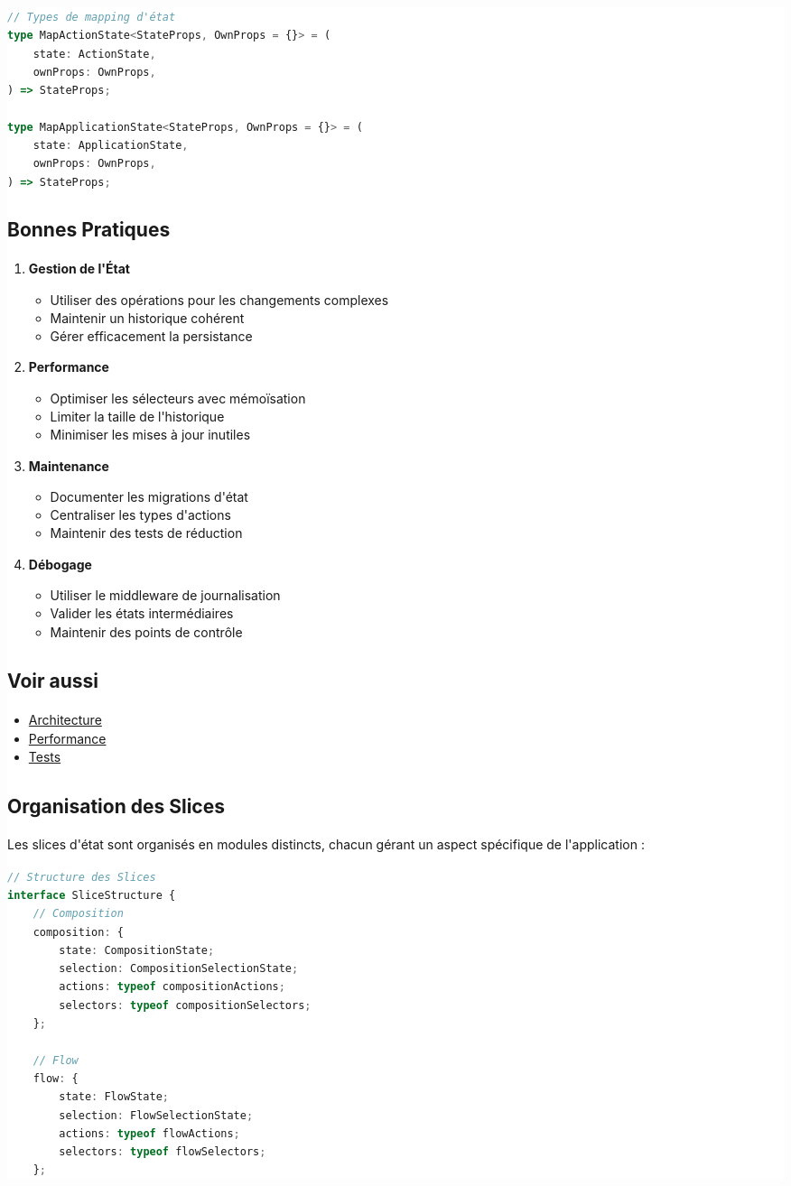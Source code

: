 ```typescript
// Types de mapping d'état
type MapActionState<StateProps, OwnProps = {}> = (
	state: ActionState,
	ownProps: OwnProps,
) => StateProps;

type MapApplicationState<StateProps, OwnProps = {}> = (
	state: ApplicationState,
	ownProps: OwnProps,
) => StateProps;
```

## Bonnes Pratiques

1. **Gestion de l'État**

    - Utiliser des opérations pour les changements complexes
    - Maintenir un historique cohérent
    - Gérer efficacement la persistance

2. **Performance**

    - Optimiser les sélecteurs avec mémoïsation
    - Limiter la taille de l'historique
    - Minimiser les mises à jour inutiles

3. **Maintenance**

    - Documenter les migrations d'état
    - Centraliser les types d'actions
    - Maintenir des tests de réduction

4. **Débogage**
    - Utiliser le middleware de journalisation
    - Valider les états intermédiaires
    - Maintenir des points de contrôle

## Voir aussi

-   [Architecture](./architecture.md)
-   [Performance](./performance.md)
-   [Tests](./testing.md)

## Organisation des Slices

Les slices d'état sont organisés en modules distincts, chacun gérant un aspect spécifique de l'application :

```typescript
// Structure des Slices
interface SliceStructure {
	// Composition
	composition: {
		state: CompositionState;
		selection: CompositionSelectionState;
		actions: typeof compositionActions;
		selectors: typeof compositionSelectors;
	};

	// Flow
	flow: {
		state: FlowState;
		selection: FlowSelectionState;
		actions: typeof flowActions;
		selectors: typeof flowSelectors;
	};
```